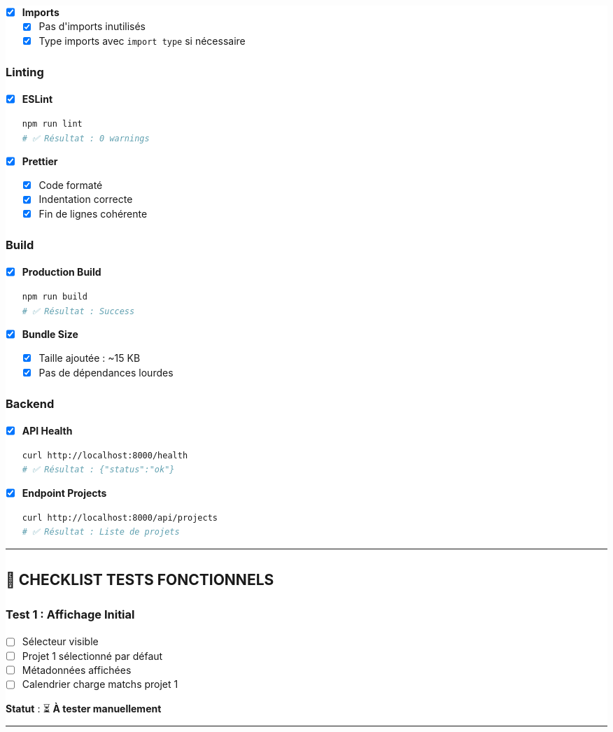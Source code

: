 - [x] **Imports**
  - [x] Pas d'imports inutilisés
  - [x] Type imports avec `import type` si nécessaire

### Linting

- [x] **ESLint**
  ```bash
  npm run lint
  # ✅ Résultat : 0 warnings
  ```

- [x] **Prettier**
  - [x] Code formaté
  - [x] Indentation correcte
  - [x] Fin de lignes cohérente

### Build

- [x] **Production Build**
  ```bash
  npm run build
  # ✅ Résultat : Success
  ```

- [x] **Bundle Size**
  - [x] Taille ajoutée : ~15 KB
  - [x] Pas de dépendances lourdes

### Backend

- [x] **API Health**
  ```bash
  curl http://localhost:8000/health
  # ✅ Résultat : {"status":"ok"}
  ```

- [x] **Endpoint Projects**
  ```bash
  curl http://localhost:8000/api/projects
  # ✅ Résultat : Liste de projets
  ```

---

## 🧪 CHECKLIST TESTS FONCTIONNELS

### Test 1 : Affichage Initial

- [ ] Sélecteur visible
- [ ] Projet 1 sélectionné par défaut
- [ ] Métadonnées affichées
- [ ] Calendrier charge matchs projet 1

**Statut** : ⏳ **À tester manuellement**

---
